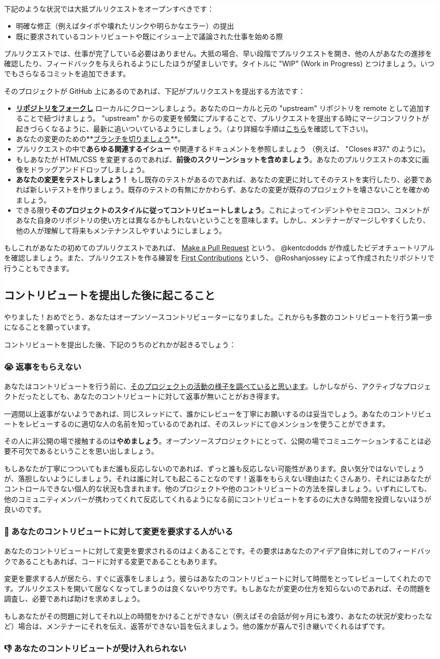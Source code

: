 下記のような状況では大抵プルリクエストをオープンすべきです：

* 明確な修正（例えばタイポや壊れたリンクや明らかなエラー）の提出
* 既に要求されているコントリビュートや既にイシュー上で議論された仕事を始める際

プルリクエストでは、仕事が完了している必要はありません。大抵の場合、早い段階でプルリクエストを開き、他の人があなたの進捗を確認したり、フィードバックを与えられるようにしたほうが望ましいです。タイトルに "WIP" (Work in Progress) とつけましょう。いつでもさらなるコミットを追加できます。

そのプロジェクトが GitHub 上にあるのであれば、下記がプルリクエストを提出する方法です：

* **[リポジトリをフォークし](https://guides.github.com/activities/forking/)** ローカルにクローンしましょう。あなたのローカルと元の "upstream" リポジトリを remote として追加することで紐づけましょう。 "upstream" からの変更を頻繁にプルすることで、プルリクエストを提出する時にマージコンフリクトが起きづらくなるように、最新に追いついているようにしましょう。（より詳細な手順は[こちら](https://help.github.com/articles/syncing-a-fork/)を確認して下さい)。
* あなたの変更のための**[ブランチを切りましょう](https://guides.github.com/introduction/flow/)**。
* プルリクエストの中で**あらゆる関連するイシュー** や関連するドキュメントを参照しましょう （例えば、 "Closes #37." のように)。
* もしあなたが HTML/CSS を変更するのであれば、**前後のスクリーンショットを含めましょう**。あなたのプルリクエストの本文に画像をドラッグアンドドロップしましょう。
* **あなたの変更をテストしましょう！** もし既存のテストがあるのであれば、あなたの変更に対してそのテストを実行したり、必要であれば新しいテストを作りましょう。既存のテストの有無にかかわらず、あなたの変更が既存のプロジェクトを壊さないことを確かめましょう。
* できる限り**そのプロジェクトのスタイルに従ってコントリビュートしましょう**。これによってインデントやセミコロン、コメントがあなた自身のリポジトリの使い方とは異なるかもしれないということを意味します。しかし、メンテナーがマージしやすくしたり、他の人が理解して将来もメンテナンスしやすいようにしましょう。

もしこれがあなたの初めてのプルリクエストであれば、 [Make a Pull Request](http://makeapullrequest.com/) という、 @kentcdodds が作成したビデオチュートリアルを確認しましょう。また、プルリクエストを作る練習を [First Contributions](https://github.com/Roshanjossey/first-contributions) という、 @Roshanjossey によって作成されたリポジトリで行うこともできます。

## コントリビュートを提出した後に起こること

やりました！おめでとう、あなたはオープンソースコントリビューターになりました。これからも多数のコントリビュートを行う第一歩になることを願っています。

コントリビュートを提出した後、下記のうちのどれかが起きるでしょう：

### 😭 返事をもらえない

あなたはコントリビュートを行う前に、[そのプロジェクトの活動の様子を調べていると思います](#コントリビュートする前のチェックリスト)。しかしながら、アクティブなプロジェクトだったとしても、あなたのコントリビュートに対して返事が無いことがおき得ます。

一週間以上返事がないようであれば、同じスレッドにて、誰かにレビューを丁寧にお願いするのは妥当でしょう。あなたのコントリビュートをレビューするのに適切な人の名前を知っているのであれば、そのスレッドにて@メンションを使うことができます。

その人に非公開の場で接触するのは**やめましょう**。オープンソースプロジェクトにとって、公開の場でコミュニケーションすることは必要不可欠であるということを思い出しましょう。

もしあなたが丁寧につついてもまだ誰も反応しないのであれば、ずっと誰も反応しない可能性があります。良い気分ではないでしょうが、落胆しないようにしましょう。それは誰に対しても起こることなのです！返事をもらえない理由はたくさんあり、それにはあなたがコントロールできない個人的な状況も含まれます。他のプロジェクトや他のコントリビュートの方法を探しましょう。いずれにしても、他のコミュニティメンバーが携わってくれて反応してくれるようになる前にコントリビュートをするのに大きな時間を投資しないほうが良いのです。

### 🚧 あなたのコントリビュートに対して変更を要求する人がいる

あなたのコントリビュートに対して変更を要求されるのはよくあることです。その要求はあなたのアイデア自体に対してのフィードバックであることもあれば、コードに対する変更であることもあります。

変更を要求する人が居たら、すぐに返事をしましょう。彼らはあなたのコントリビュートに対して時間をとってレビューしてくれたのです。プルリクエストを開いて居なくなってしまうのは良くないやり方です。もしあなたが変更の仕方を知らないのであれば、その問題を調査し、必要であれば助けを求めましょう。

もしあなたがその問題に対してそれ以上の時間をかけることができない（例えばその会話が何ヶ月にも渡り、あなたの状況が変わったなど）場合は、メンテナーにそれを伝え、返答ができない旨を伝えましょう。他の誰かが喜んで引き継いでくれるはずです。

### 👎 あなたのコントリビュートが受け入れられない

